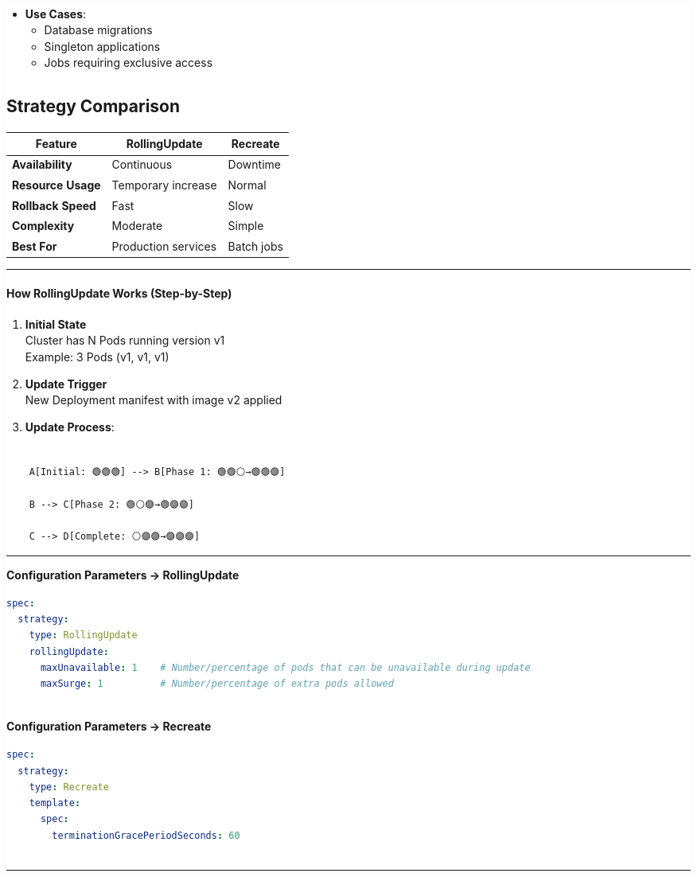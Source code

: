 - **Use Cases**:
  - Database migrations
  - Singleton applications
  - Jobs requiring exclusive access
 
## Strategy Comparison

| Feature          | RollingUpdate         | Recreate        |
|------------------|-----------------------|-----------------|
| **Availability** | Continuous            | Downtime        |
| **Resource Usage** | Temporary increase  | Normal          |
| **Rollback Speed** | Fast                | Slow            |
| **Complexity**   | Moderate              | Simple          |
| **Best For**     | Production services   | Batch jobs      |
---
#### How RollingUpdate Works (Step-by-Step)

1. **Initial State**  
   Cluster has N Pods running version v1  
   Example: 3 Pods (v1, v1, v1)

2. **Update Trigger**  
   New Deployment manifest with image v2 applied

3. **Update Process**:
```

    A[Initial: 🟢🟢🟢] --> B[Phase 1: 🟢🟢⚪→🟢🟢🟣]

    B --> C[Phase 2: 🟢⚪🟣→🟢🟣🟣]

    C --> D[Complete: ⚪🟣🟣→🟣🟣🟣]

```
---
**Configuration Parameters -> RollingUpdate**

```yaml
spec:
  strategy:
    type: RollingUpdate
    rollingUpdate:
      maxUnavailable: 1    # Number/percentage of pods that can be unavailable during update
      maxSurge: 1          # Number/percentage of extra pods allowed
      
```
**Configuration Parameters -> Recreate**

```yaml
spec:
  strategy:
    type: Recreate
    template:
      spec:
        terminationGracePeriodSeconds: 60
      
```
---
